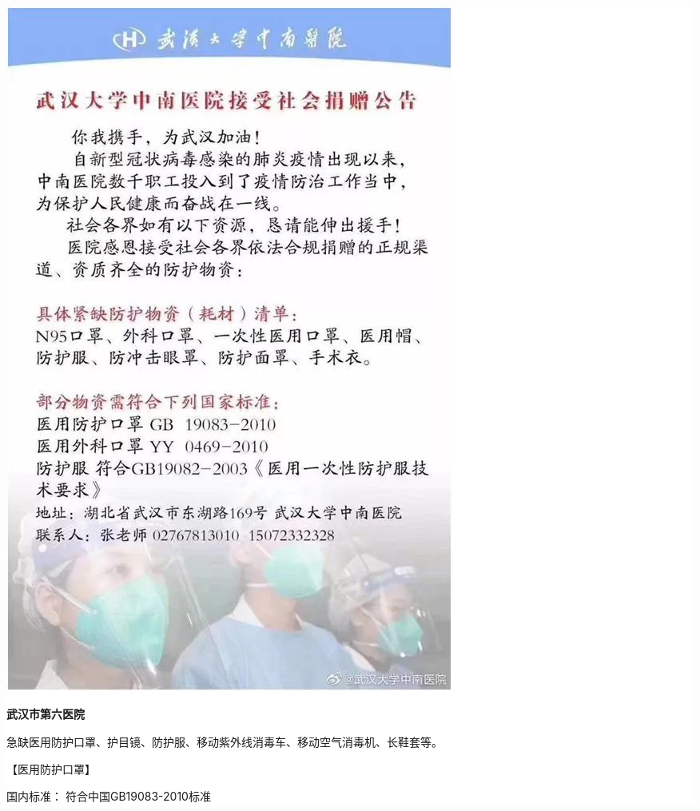 ![](/images/post/0803e1e95f96e08a3b22fe3e87e56bff.jpg)

**武汉市第六医院**

急缺医用防护口罩、护目镜、防护服、移动紫外线消毒车、移动空气消毒机、长鞋套等。

【医用防护口罩】

国内标准： 符合中国GB19083-2010标准
